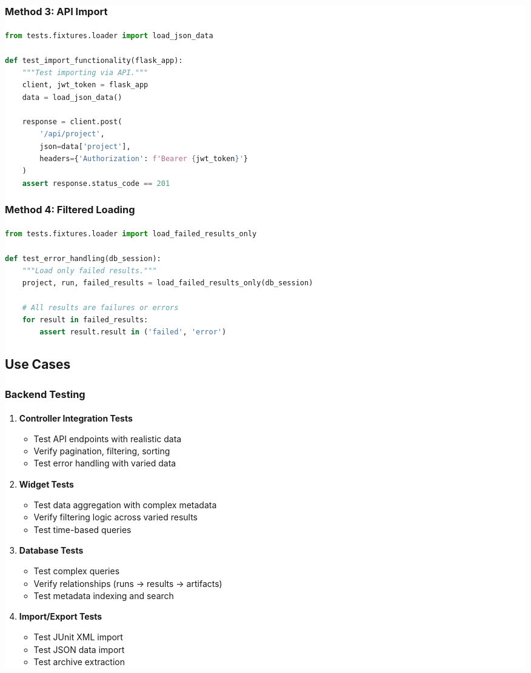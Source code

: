 ### Method 3: API Import

```python
from tests.fixtures.loader import load_json_data

def test_import_functionality(flask_app):
    """Test importing via API."""
    client, jwt_token = flask_app
    data = load_json_data()

    response = client.post(
        '/api/project',
        json=data['project'],
        headers={'Authorization': f'Bearer {jwt_token}'}
    )
    assert response.status_code == 201
```

### Method 4: Filtered Loading

```python
from tests.fixtures.loader import load_failed_results_only

def test_error_handling(db_session):
    """Load only failed results."""
    project, run, failed_results = load_failed_results_only(db_session)

    # All results are failures or errors
    for result in failed_results:
        assert result.result in ('failed', 'error')
```

## Use Cases

### Backend Testing

1. **Controller Integration Tests**
   - Test API endpoints with realistic data
   - Verify pagination, filtering, sorting
   - Test error handling with varied data

2. **Widget Tests**
   - Test data aggregation with complex metadata
   - Verify filtering logic across varied results
   - Test time-based queries

3. **Database Tests**
   - Test complex queries
   - Verify relationships (runs → results → artifacts)
   - Test metadata indexing and search

4. **Import/Export Tests**
   - Test JUnit XML import
   - Test JSON data import
   - Test archive extraction

